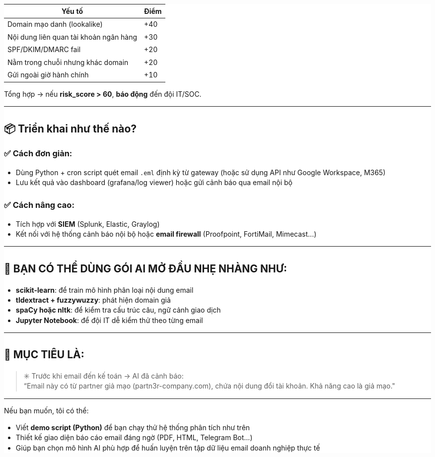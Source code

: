 | Yếu tố                                 | Điểm |
|----------------------------------------|------|
| Domain mạo danh (lookalike)            | +40  |
| Nội dung liên quan tài khoản ngân hàng | +30  |
| SPF/DKIM/DMARC fail                    | +20  |
| Nằm trong chuỗi nhưng khác domain      | +20  |
| Gửi ngoài giờ hành chính               | +10  |

Tổng hợp → nếu **risk_score > 60**, **báo động** đến đội IT/SOC.

---

## 📦 **Triển khai như thế nào?**

### ✅ Cách đơn giản:

- Dùng Python + cron script quét email `.eml` định kỳ từ gateway (hoặc sử dụng API như Google Workspace, M365)
- Lưu kết quả vào dashboard (grafana/log viewer) hoặc gửi cảnh báo qua email nội bộ

### ✅ Cách nâng cao:

- Tích hợp với **SIEM** (Splunk, Elastic, Graylog)
- Kết nối với hệ thống cảnh báo nội bộ hoặc **email firewall** (Proofpoint, FortiMail, Mimecast...)

---

## 📘 BẠN CÓ THỂ DÙNG GÓI AI MỞ ĐẦU NHẸ NHÀNG NHƯ:

- **scikit-learn**: để train mô hình phân loại nội dung email
- **tldextract + fuzzywuzzy**: phát hiện domain giả
- **spaCy hoặc nltk**: để kiểm tra cấu trúc câu, ngữ cảnh giao dịch
- **Jupyter Notebook**: để đội IT dễ kiểm thử theo từng email

---

## 🎯 MỤC TIÊU LÀ:

> ✳️ Trước khi email đến kế toán → AI đã cảnh báo:  
>  “Email này có từ partner giả mạo (partn3r-company.com), chứa nội dung đổi tài khoản. Khả năng cao là giả mạo."

---

Nếu bạn muốn, tôi có thể:

- Viết **demo script (Python)** để bạn chạy thử hệ thống phân tích như trên
- Thiết kế giao diện báo cáo email đáng ngờ (PDF, HTML, Telegram Bot...)
- Giúp bạn chọn mô hình AI phù hợp để huấn luyện trên tập dữ liệu email doanh nghiệp thực tế

